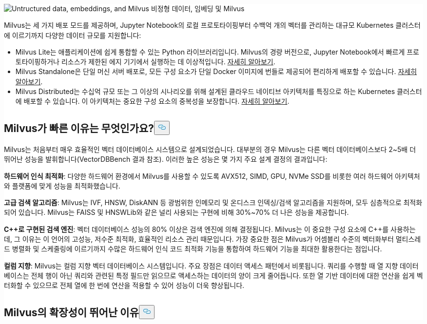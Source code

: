    <span class="img-wrapper"> <img translate="no" src="/docs/v2.5.x/assets/unstructured-data-embedding-and-milvus.png" alt="Untructured data, embeddings, and Milvus" class="doc-image" id="untructured-data,-embeddings,-and-milvus" />
   </span> <span class="img-wrapper"> <span>비정형 데이터, 임베딩 및 Milvus</span> </span></p>
<p>Milvus는 세 가지 배포 모드를 제공하며, Jupyter Notebook의 로컬 프로토타이핑부터 수백억 개의 벡터를 관리하는 대규모 Kubernetes 클러스터에 이르기까지 다양한 데이터 규모를 지원합니다:</p>
<ul>
<li>Milvus Lite는 애플리케이션에 쉽게 통합할 수 있는 Python 라이브러리입니다. Milvus의 경량 버전으로, Jupyter Notebook에서 빠르게 프로토타이핑하거나 리소스가 제한된 에지 기기에서 실행하는 데 이상적입니다. <a href="/docs/ko/milvus_lite.md">자세히 알아보기</a>.</li>
<li>Milvus Standalone은 단일 머신 서버 배포로, 모든 구성 요소가 단일 Docker 이미지에 번들로 제공되어 편리하게 배포할 수 있습니다. <a href="/docs/ko/install_standalone-docker.md">자세히 알아보기</a>.</li>
<li>Milvus Distributed는 수십억 규모 또는 그 이상의 시나리오를 위해 설계된 클라우드 네이티브 아키텍처를 특징으로 하는 Kubernetes 클러스터에 배포할 수 있습니다. 이 아키텍처는 중요한 구성 요소의 중복성을 보장합니다. <a href="/docs/ko/install_cluster-milvusoperator.md">자세히 알아보기</a>.</li>
</ul>
<h2 id="What-Makes-Milvus-so-Fast" class="common-anchor-header">Milvus가 빠른 이유는 무엇인가요?<button data-href="#What-Makes-Milvus-so-Fast" class="anchor-icon" translate="no">
      <svg translate="no"
        aria-hidden="true"
        focusable="false"
        height="20"
        version="1.1"
        viewBox="0 0 16 16"
        width="16"
      >
        <path
          fill="#0092E4"
          fill-rule="evenodd"
          d="M4 9h1v1H4c-1.5 0-3-1.69-3-3.5S2.55 3 4 3h4c1.45 0 3 1.69 3 3.5 0 1.41-.91 2.72-2 3.25V8.59c.58-.45 1-1.27 1-2.09C10 5.22 8.98 4 8 4H4c-.98 0-2 1.22-2 2.5S3 9 4 9zm9-3h-1v1h1c1 0 2 1.22 2 2.5S13.98 12 13 12H9c-.98 0-2-1.22-2-2.5 0-.83.42-1.64 1-2.09V6.25c-1.09.53-2 1.84-2 3.25C6 11.31 7.55 13 9 13h4c1.45 0 3-1.69 3-3.5S14.5 6 13 6z"
        ></path>
      </svg>
    </button></h2><p>Milvus는 처음부터 매우 효율적인 벡터 데이터베이스 시스템으로 설계되었습니다. 대부분의 경우 Milvus는 다른 벡터 데이터베이스보다 2~5배 더 뛰어난 성능을 발휘합니다(VectorDBBench 결과 참조). 이러한 높은 성능은 몇 가지 주요 설계 결정의 결과입니다:</p>
<p><strong>하드웨어 인식 최적화</strong>: 다양한 하드웨어 환경에서 Milvus를 사용할 수 있도록 AVX512, SIMD, GPU, NVMe SSD를 비롯한 여러 하드웨어 아키텍처와 플랫폼에 맞게 성능을 최적화했습니다.</p>
<p><strong>고급 검색 알고리즘</strong>: Milvus는 IVF, HNSW, DiskANN 등 광범위한 인메모리 및 온디스크 인덱싱/검색 알고리즘을 지원하며, 모두 심층적으로 최적화되어 있습니다. Milvus는 FAISS 및 HNSWLib와 같은 널리 사용되는 구현에 비해 30%~70% 더 나은 성능을 제공합니다.</p>
<p><strong>C++로 구현된 검색 엔진</strong>: 벡터 데이터베이스 성능의 80% 이상은 검색 엔진에 의해 결정됩니다. Milvus는 이 중요한 구성 요소에 C++를 사용하는데, 그 이유는 이 언어의 고성능, 저수준 최적화, 효율적인 리소스 관리 때문입니다. 가장 중요한 점은 Milvus가 어셈블리 수준의 벡터화부터 멀티스레드 병렬화 및 스케줄링에 이르기까지 수많은 하드웨어 인식 코드 최적화 기능을 통합하여 하드웨어 기능을 최대한 활용한다는 점입니다.</p>
<p><strong>컬럼 지향</strong>: Milvus는 컬럼 지향 벡터 데이터베이스 시스템입니다. 주요 장점은 데이터 액세스 패턴에서 비롯됩니다. 쿼리를 수행할 때 열 지향 데이터베이스는 전체 행이 아닌 쿼리와 관련된 특정 필드만 읽으므로 액세스하는 데이터의 양이 크게 줄어듭니다. 또한 열 기반 데이터에 대한 연산을 쉽게 벡터화할 수 있으므로 전체 열에 한 번에 연산을 적용할 수 있어 성능이 더욱 향상됩니다.</p>
<h2 id="What-Makes-Milvus-so-Scalable" class="common-anchor-header">Milvus의 확장성이 뛰어난 이유<button data-href="#What-Makes-Milvus-so-Scalable" class="anchor-icon" translate="no">
      <svg translate="no"
        aria-hidden="true"
        focusable="false"
        height="20"
        version="1.1"
        viewBox="0 0 16 16"
        width="16"
      >
        <path
          fill="#0092E4"
          fill-rule="evenodd"
          d="M4 9h1v1H4c-1.5 0-3-1.69-3-3.5S2.55 3 4 3h4c1.45 0 3 1.69 3 3.5 0 1.41-.91 2.72-2 3.25V8.59c.58-.45 1-1.27 1-2.09C10 5.22 8.98 4 8 4H4c-.98 0-2 1.22-2 2.5S3 9 4 9zm9-3h-1v1h1c1 0 2 1.22 2 2.5S13.98 12 13 12H9c-.98 0-2-1.22-2-2.5 0-.83.42-1.64 1-2.09V6.25c-1.09.53-2 1.84-2 3.25C6 11.31 7.55 13 9 13h4c1.45 0 3-1.69 3-3.5S14.5 6 13 6z"
        ></path>
      </svg>